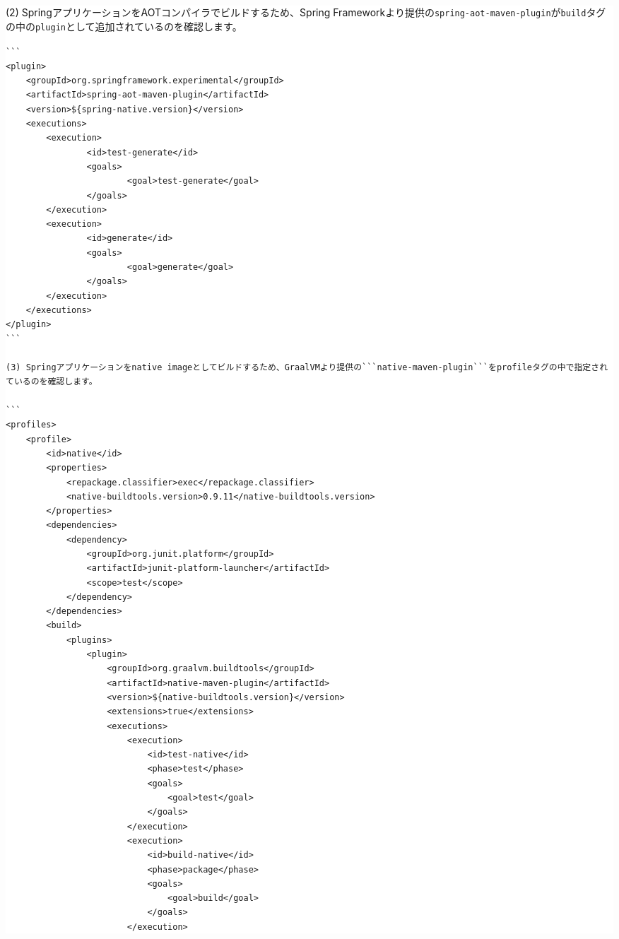    (2) SpringアプリケーションをAOTコンパイラでビルドするため、Spring Frameworkより提供の```spring-aot-maven-plugin```が```build```タグの中の```plugin```として追加されているのを確認します。

    ```      
    <plugin>
        <groupId>org.springframework.experimental</groupId>
        <artifactId>spring-aot-maven-plugin</artifactId>
        <version>${spring-native.version}</version>
        <executions>
            <execution>
                    <id>test-generate</id>
                    <goals>
                            <goal>test-generate</goal>
                    </goals>
            </execution>
            <execution>
                    <id>generate</id>
                    <goals>
                            <goal>generate</goal>
                    </goals>
            </execution>
        </executions>
    </plugin>
    ```

    (3) Springアプリケーションをnative imageとしてビルドするため、GraalVMより提供の```native-maven-plugin```をprofileタグの中で指定されているのを確認します。
    
    ```
    <profiles>
        <profile>
            <id>native</id>
            <properties>
                <repackage.classifier>exec</repackage.classifier>
                <native-buildtools.version>0.9.11</native-buildtools.version>
            </properties>
            <dependencies>
                <dependency>
                    <groupId>org.junit.platform</groupId>
                    <artifactId>junit-platform-launcher</artifactId>
                    <scope>test</scope>
                </dependency>
            </dependencies>
            <build>
                <plugins>
                    <plugin>
                        <groupId>org.graalvm.buildtools</groupId>
                        <artifactId>native-maven-plugin</artifactId>
                        <version>${native-buildtools.version}</version>
                        <extensions>true</extensions>
                        <executions>
                            <execution>
                                <id>test-native</id>
                                <phase>test</phase>
                                <goals>
                                    <goal>test</goal>
                                </goals>
                            </execution>
                            <execution>
                                <id>build-native</id>
                                <phase>package</phase>
                                <goals>
                                    <goal>build</goal>
                                </goals>
                            </execution>